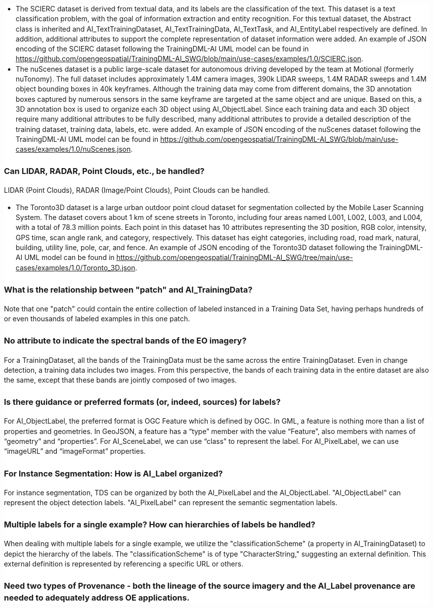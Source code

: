 - The SCIERC dataset is derived from textual data, and its labels are the classification of the text. This dataset is a text classification problem, with the goal of information extraction and entity recognition. For this textual dataset, the Abstract class is inherited and AI_TextTrainingDataset, AI_TextTrainingData, AI_TextTask, and AI_EntityLabel respectively are defined. In addition, additional attributes to support the complete representation of dataset information were added. An example of JSON encoding of the SCIERC dataset following the TrainingDML-AI UML model can be found in https://github.com/opengeospatial/TrainingDML-AI_SWG/blob/main/use-cases/examples/1.0/SCIERC.json.
- The nuScenes dataset is a public large-scale dataset for autonomous driving developed by the team at Motional (formerly nuTonomy). The full dataset includes approximately 1.4M camera images, 390k LIDAR sweeps, 1.4M RADAR sweeps and 1.4M object bounding boxes in 40k keyframes. Although the training data may come from different domains, the 3D annotation boxes captured by numerous sensors in the same keyframe are targeted at the same object and are unique. Based on this, a 3D annotation box is used to organize each 3D object using AI_ObjectLabel. Since each training data and each 3D object require many additional attributes to be fully described, many additional attributes to provide a detailed description of the training dataset, training data, labels, etc. were added. An example of JSON encoding of the nuScenes dataset following the TrainingDML-AI UML model can be found in https://github.com/opengeospatial/TrainingDML-AI_SWG/blob/main/use-cases/examples/1.0/nuScenes.json.
### Can LIDAR, RADAR, Point Clouds, etc., be handled?
LIDAR (Point Clouds), RADAR (Image/Point Clouds), Point Clouds can be handled.
- The Toronto3D dataset is a large urban outdoor point cloud dataset for segmentation collected by the Mobile Laser Scanning System. The dataset covers about 1 km of scene streets in Toronto, including four areas named L001, L002, L003, and L004, with a total of 78.3 million points. Each point in this dataset has 10 attributes representing the 3D position, RGB color, intensity, GPS time, scan angle rank, and category, respectively. This dataset has eight categories, including road, road mark, natural, building, utility line, pole, car, and fence. An example of JSON encoding of the Toronto3D dataset following the TrainingDML-AI UML model can be found in https://github.com/opengeospatial/TrainingDML-AI_SWG/tree/main/use-cases/examples/1.0/Toronto_3D.json.
### What is the relationship between "patch" and AI_TrainingData?
Note that one "patch" could contain the entire collection of labeled instanced in a Training Data Set, having perhaps hundreds of or even thousands of labeled examples in this one patch.
### No attribute to indicate the spectral bands of the EO imagery?
For a TrainingDataset, all the bands of the TrainingData must be the same across the entire TrainingDataset. Even in change detection, a training data includes two images. From this perspective, the bands of each training data in the entire dataset are also the same, except that these bands are jointly composed of two images.
### Is there guidance or preferred formats (or, indeed, sources) for labels?
For AI_ObjectLabel, the preferred format is OGC Feature which is defined by OGC. In GML, a feature is nothing more than a list of properties and geometries. In GeoJSON, a feature has a “type” member with the value “Feature”, also members with names of “geometry” and “properties”.
For AI_SceneLabel, we can use “class” to represent the label.
For AI_PixelLabel, we can use “imageURL” and “imageFormat” properties.
### For Instance Segmentation: How is AI_Label organized?
For instance segmentation, TDS can be organized by both the AI_PixelLabel and the AI_ObjectLabel. "AI_ObjectLabel" can represent the object detection labels. "AI_PixelLabel" can represent the semantic segmentation labels.
### Multiple labels for a single example? How can hierarchies of labels be handled?
When dealing with multiple labels for a single example, we utilize the "classificationScheme" (a property in AI_TrainingDataset) to depict the hierarchy of the labels. The "classificationScheme" is of type "CharacterString," suggesting an external definition. This external definition is represented by referencing a specific URL or others.
### Need two types of Provenance - both the lineage of the source imagery and the AI_Label provenance are needed to adequately address OE applications.